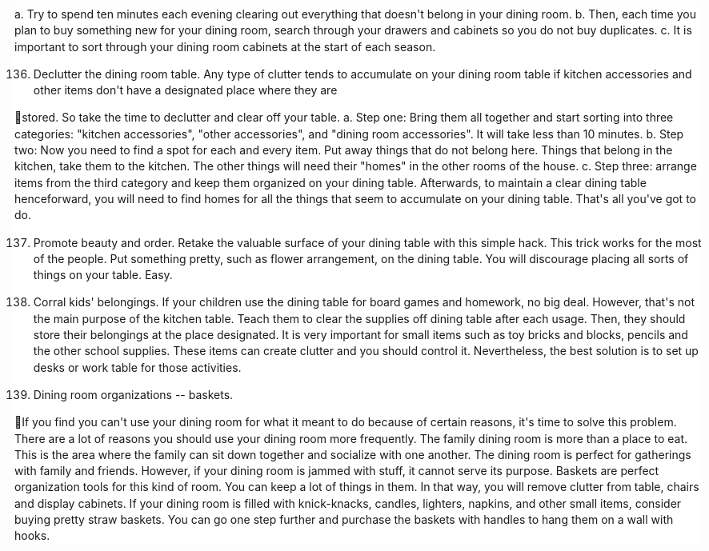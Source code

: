 

a.  Try to spend ten minutes each evening clearing out everything that
    doesn't belong in your dining room.
b.  Then, each time you plan to buy something new for your dining room,
    search through your drawers and cabinets so you do not buy
    duplicates.
c.  It is important to sort through your dining room cabinets at the
    start of each season.



136. Declutter the dining room table. Any type of clutter tends to
     accumulate on your dining room table if kitchen accessories and
     other items don't have a designated place where they are

stored. So take the time to declutter and clear off your table. a. Step
one: Bring them all together and start sorting into three categories:
"kitchen accessories", "other accessories", and "dining room
accessories". It will take less than 10 minutes. b. Step two: Now you
need to find a spot for each and every item. Put away things that do not
belong here. Things that belong in the kitchen, take them to the
kitchen. The other things will need their "homes" in the other rooms of
the house. c. Step three: arrange items from the third category and keep
them organized on your dining table. Afterwards, to maintain a clear
dining table henceforward, you will need to find homes for all the
things that seem to accumulate on your dining table. That's all you've
got to do.

137. Promote beauty and order. Retake the valuable surface of your
     dining table with this simple hack. This trick works for the most
     of the people. Put something pretty, such as flower arrangement, on
     the dining table. You will discourage placing all sorts of things
     on your table. Easy.

138. Corral kids' belongings. If your children use the dining table for
     board games and homework, no big deal. However, that's not the main
     purpose of the kitchen table. Teach them to clear the supplies off
     dining table after each usage. Then, they should store their
     belongings at the place designated. It is very important for small
     items such as toy bricks and blocks, pencils and the other school
     supplies. These items can create clutter and you should control it.
     Nevertheless, the best solution is to set up desks or work table
     for those activities.

139. Dining room organizations -- baskets.

If you find you can't use your dining room for what it meant to do
because of certain reasons, it's time to solve this problem. There are a
lot of reasons you should use your dining room more frequently. The
family dining room is more than a place to eat. This is the area where
the family can sit down together and socialize with one another. The
dining room is perfect for gatherings with family and friends. However,
if your dining room is jammed with stuff, it cannot serve its purpose.
Baskets are perfect organization tools for this kind of room. You can
keep a lot of things in them. In that way, you will remove clutter from
table, chairs and display cabinets. If your dining room is filled with
knick-knacks, candles, lighters, napkins, and other small items,
consider buying pretty straw baskets. You can go one step further and
purchase the baskets with handles to hang them on a wall with hooks.
